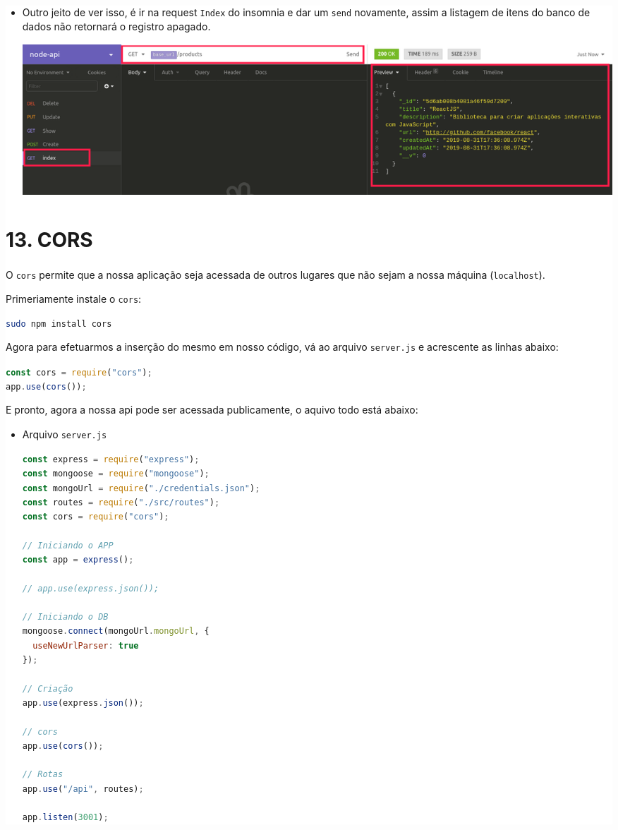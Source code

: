 
- Outro jeito de ver isso, é ir na request `Index` do insomnia e dar um `send` novamente, assim a listagem de itens do banco de dados não retornará o registro apagado.

  ![](https://github.com/LucasFDutra/Minhas-apostilas/blob/master/NodeJS/Imagens/Figura_44.png?raw=true)

# **13. CORS**

O `cors` permite que a nossa aplicação seja acessada de outros lugares que não sejam a nossa máquina (`localhost`).

Primeriamente instale o `cors`:

```sh
sudo npm install cors
```

Agora para efetuarmos a inserção do mesmo em nosso código, vá ao arquivo `server.js` e acrescente as linhas abaixo:

```JavaScript
const cors = require("cors");
app.use(cors());
```

E pronto, agora a nossa api pode ser acessada publicamente, o aquivo todo está abaixo:

- Arquivo `server.js`

  ```JavaScript
  const express = require("express");
  const mongoose = require("mongoose");
  const mongoUrl = require("./credentials.json");
  const routes = require("./src/routes");
  const cors = require("cors");

  // Iniciando o APP
  const app = express();

  // app.use(express.json());

  // Iniciando o DB
  mongoose.connect(mongoUrl.mongoUrl, {
    useNewUrlParser: true
  });

  // Criação
  app.use(express.json());

  // cors
  app.use(cors());

  // Rotas
  app.use("/api", routes);

  app.listen(3001);
  ```